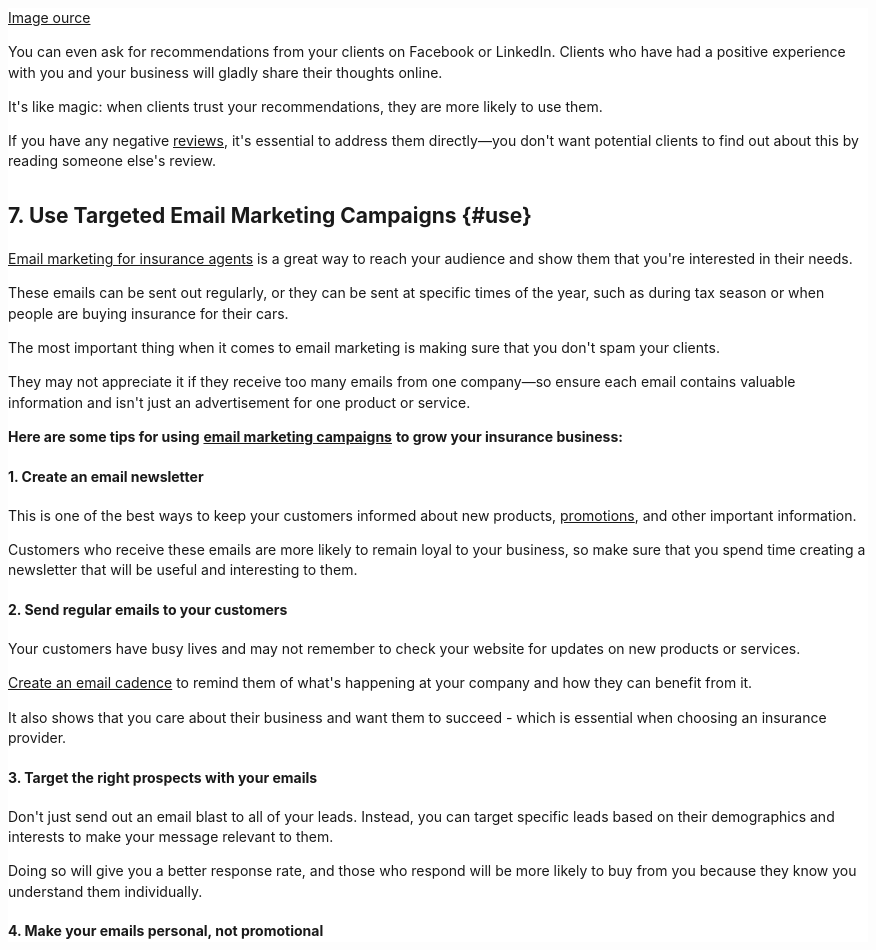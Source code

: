 [Image ource](https://www.joomshaper.com/)

You can even ask for recommendations from your clients on Facebook or LinkedIn. Clients who have had a positive experience with you and your business will gladly share their thoughts online.

It's like magic: when clients trust your recommendations, they are more likely to use them.

If you have any negative [reviews](https://crankwheel.com/5-powerful-ways-to-use-customer-reviews-in-your-email-content/), it's essential to address them directly—you don't want potential clients to find out about this by reading someone else's review.

## 7. Use Targeted Email Marketing Campaigns {#use}

[Email marketing for insurance agents](https://crankwheel.com/a-quick-email-marketing-guide-for-insurance-agents/) is a great way to reach your audience and show them that you're interested in their needs.

These emails can be sent out regularly, or they can be sent at specific times of the year, such as during tax season or when people are buying insurance for their cars.

The most important thing when it comes to email marketing is making sure that you don't spam your clients.

They may not appreciate it if they receive too many emails from one company—so ensure each email contains valuable information and isn't just an advertisement for one product or service.

**Here are some tips for using** [**email marketing campaigns**](https://crankwheel.com/7-best-email-marketing-strategies-to-increase-conversions/) **to grow your insurance business:**

#### 1. Create an email newsletter

This is one of the best ways to keep your customers informed about new products, [promotions](https://crankwheel.com/using-sales-promotion-to-drive-more-sales-and-capture-leads/), and other important information.

Customers who receive these emails are more likely to remain loyal to your business, so make sure that you spend time creating a newsletter that will be useful and interesting to them.

#### 2. Send regular emails to your customers

Your customers have busy lives and may not remember to check your website for updates on new products or services.

[Create an email cadence](https://quickmail.io/email-cadence-software) to remind them of what's happening at your company and how they can benefit from it.

It also shows that you care about their business and want them to succeed - which is essential when choosing an insurance provider.

#### 3. Target the right prospects with your emails

Don't just send out an email blast to all of your leads. Instead, you can target specific leads based on their demographics and interests to make your message relevant to them.

Doing so will give you a better response rate, and those who respond will be more likely to buy from you because they know you understand them individually.

#### 4. Make your emails personal, not promotional
